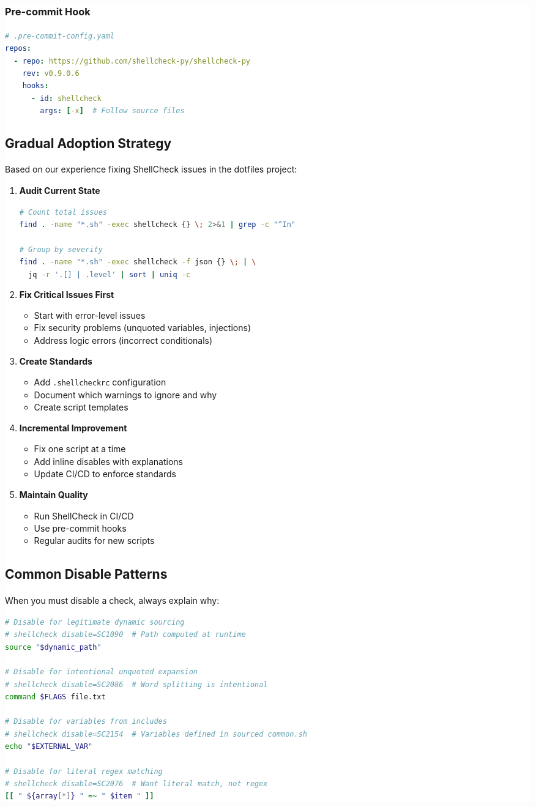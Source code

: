 ### Pre-commit Hook

```yaml
# .pre-commit-config.yaml
repos:
  - repo: https://github.com/shellcheck-py/shellcheck-py
    rev: v0.9.0.6
    hooks:
      - id: shellcheck
        args: [-x]  # Follow source files
```

## Gradual Adoption Strategy

Based on our experience fixing ShellCheck issues in the dotfiles project:

1. **Audit Current State**
   ```bash
   # Count total issues
   find . -name "*.sh" -exec shellcheck {} \; 2>&1 | grep -c "^In"
   
   # Group by severity
   find . -name "*.sh" -exec shellcheck -f json {} \; | \
     jq -r '.[] | .level' | sort | uniq -c
   ```

2. **Fix Critical Issues First**
   - Start with error-level issues
   - Fix security problems (unquoted variables, injections)
   - Address logic errors (incorrect conditionals)

3. **Create Standards**
   - Add `.shellcheckrc` configuration
   - Document which warnings to ignore and why
   - Create script templates

4. **Incremental Improvement**
   - Fix one script at a time
   - Add inline disables with explanations
   - Update CI/CD to enforce standards

5. **Maintain Quality**
   - Run ShellCheck in CI/CD
   - Use pre-commit hooks
   - Regular audits for new scripts

## Common Disable Patterns

When you must disable a check, always explain why:

```bash
# Disable for legitimate dynamic sourcing
# shellcheck disable=SC1090  # Path computed at runtime
source "$dynamic_path"

# Disable for intentional unquoted expansion
# shellcheck disable=SC2086  # Word splitting is intentional
command $FLAGS file.txt

# Disable for variables from includes
# shellcheck disable=SC2154  # Variables defined in sourced common.sh
echo "$EXTERNAL_VAR"

# Disable for literal regex matching
# shellcheck disable=SC2076  # Want literal match, not regex
[[ " ${array[*]} " =~ " $item " ]]
```